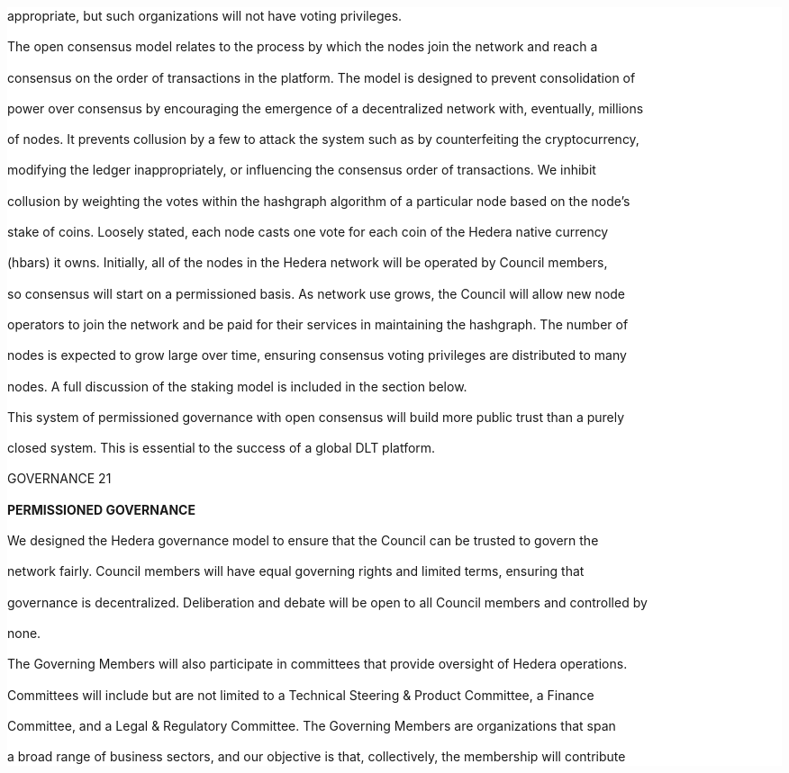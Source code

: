 appropriate, but such organizations will not have voting privileges.

The open consensus model relates to the process by which the nodes join the network and reach a

consensus on the order of transactions in the platform. The model is designed to prevent consolidation of

power over consensus by encouraging the emergence of a decentralized network with, eventually, millions

of nodes. It prevents collusion by a few to attack the system such as by counterfeiting the cryptocurrency,

modifying the ledger inappropriately, or influencing the consensus order of transactions. We inhibit

collusion by weighting the votes within the hashgraph algorithm of a particular node based on the node’s

stake of coins. Loosely stated, each node casts one vote for each coin of the Hedera native currency

(hbars) it owns. Initially, all of the nodes in the Hedera network will be operated by Council members,

so consensus will start on a permissioned basis. As network use grows, the Council will allow new node

operators to join the network and be paid for their services in maintaining the hashgraph. The number of

nodes is expected to grow large over time, ensuring consensus voting privileges are distributed to many

nodes. A full discussion of the staking model is included in the section below.

This system of permissioned governance with open consensus will build more public trust than a purely

closed system. This is essential to the success of a global DLT platform.

GOVERNANCE 21

**PERMISSIONED GOVERNANCE**

We designed the Hedera governance model to ensure that the Council can be trusted to govern the

network fairly. Council members will have equal governing rights and limited terms, ensuring that

governance is decentralized. Deliberation and debate will be open to all Council members and controlled by

none.

The Governing Members will also participate in committees that provide oversight of Hedera operations.

Committees will include but are not limited to a Technical Steering & Product Committee, a Finance

Committee, and a Legal & Regulatory Committee. The Governing Members are organizations that span

a broad range of business sectors, and our objective is that, collectively, the membership will contribute

